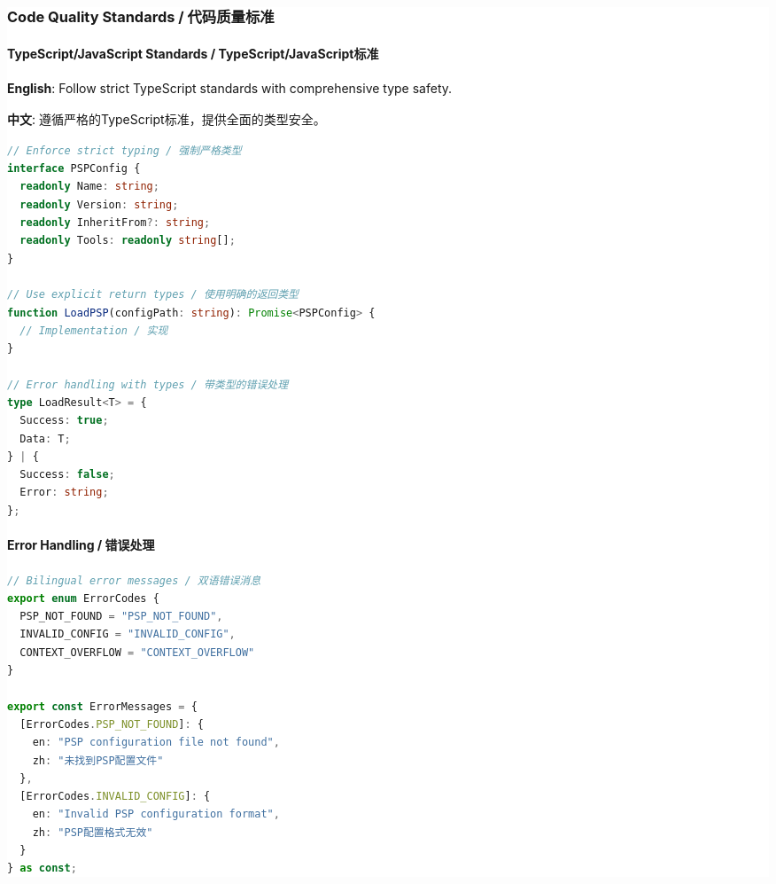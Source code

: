 ### Code Quality Standards / 代码质量标准

#### TypeScript/JavaScript Standards / TypeScript/JavaScript标准
**English**: Follow strict TypeScript standards with comprehensive type safety.

**中文**: 遵循严格的TypeScript标准，提供全面的类型安全。

```typescript
// Enforce strict typing / 强制严格类型
interface PSPConfig {
  readonly Name: string;
  readonly Version: string;
  readonly InheritFrom?: string;
  readonly Tools: readonly string[];
}

// Use explicit return types / 使用明确的返回类型
function LoadPSP(configPath: string): Promise<PSPConfig> {
  // Implementation / 实现
}

// Error handling with types / 带类型的错误处理
type LoadResult<T> = {
  Success: true;
  Data: T;
} | {
  Success: false;
  Error: string;
};
```

#### Error Handling / 错误处理
```typescript
// Bilingual error messages / 双语错误消息
export enum ErrorCodes {
  PSP_NOT_FOUND = "PSP_NOT_FOUND",
  INVALID_CONFIG = "INVALID_CONFIG",
  CONTEXT_OVERFLOW = "CONTEXT_OVERFLOW"
}

export const ErrorMessages = {
  [ErrorCodes.PSP_NOT_FOUND]: {
    en: "PSP configuration file not found",
    zh: "未找到PSP配置文件"
  },
  [ErrorCodes.INVALID_CONFIG]: {
    en: "Invalid PSP configuration format", 
    zh: "PSP配置格式无效"
  }
} as const;
```
